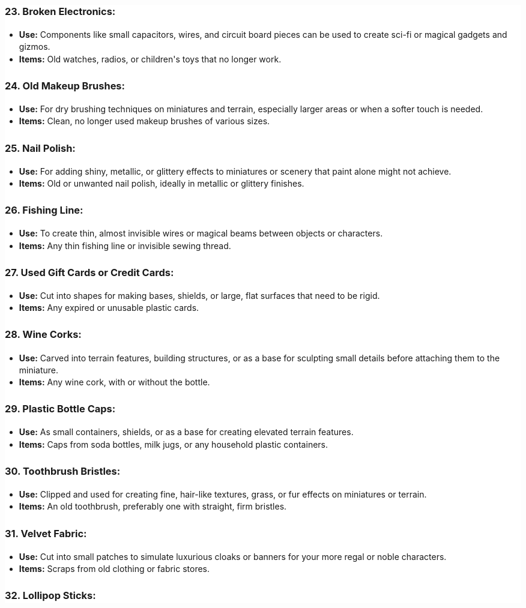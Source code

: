 ### 23. **Broken Electronics:**

* **Use:** Components like small capacitors, wires, and circuit board pieces can be used to create sci-fi or magical gadgets and gizmos.
* **Items:** Old watches, radios, or children's toys that no longer work.

### 24. **Old Makeup Brushes:**

* **Use:** For dry brushing techniques on miniatures and terrain, especially larger areas or when a softer touch is needed.
* **Items:** Clean, no longer used makeup brushes of various sizes.

### 25. **Nail Polish:**

* **Use:** For adding shiny, metallic, or glittery effects to miniatures or scenery that paint alone might not achieve.
* **Items:** Old or unwanted nail polish, ideally in metallic or glittery finishes.

### 26. **Fishing Line:**

* **Use:** To create thin, almost invisible wires or magical beams between objects or characters.
* **Items:** Any thin fishing line or invisible sewing thread.

### 27. **Used Gift Cards or Credit Cards:**

* **Use:** Cut into shapes for making bases, shields, or large, flat surfaces that need to be rigid.
* **Items:** Any expired or unusable plastic cards.

### 28. **Wine Corks:**

* **Use:** Carved into terrain features, building structures, or as a base for sculpting small details before attaching them to the miniature.
* **Items:** Any wine cork, with or without the bottle.

### 29. **Plastic Bottle Caps:**

* **Use:** As small containers, shields, or as a base for creating elevated terrain features.
* **Items:** Caps from soda bottles, milk jugs, or any household plastic containers.

### 30. **Toothbrush Bristles:**

* **Use:** Clipped and used for creating fine, hair-like textures, grass, or fur effects on miniatures or terrain.
* **Items:** An old toothbrush, preferably one with straight, firm bristles.

### 31. **Velvet Fabric:**

* **Use:** Cut into small patches to simulate luxurious cloaks or banners for your more regal or noble characters.
* **Items:** Scraps from old clothing or fabric stores.

### 32. **Lollipop Sticks:**
